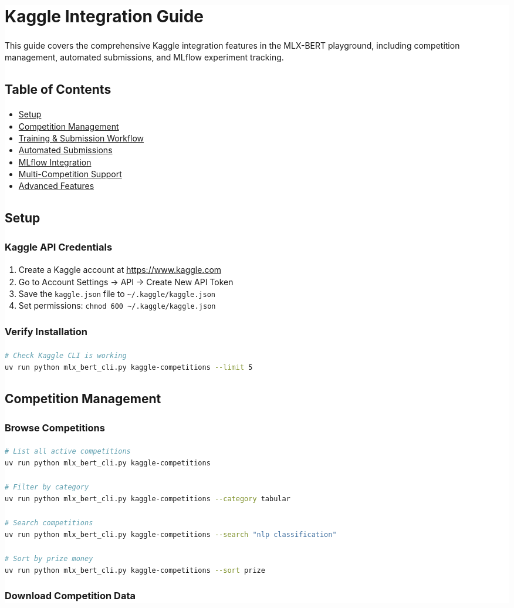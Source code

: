 # Kaggle Integration Guide

This guide covers the comprehensive Kaggle integration features in the MLX-BERT playground, including competition management, automated submissions, and MLflow experiment tracking.

## Table of Contents
- [Setup](#setup)
- [Competition Management](#competition-management)
- [Training & Submission Workflow](#training--submission-workflow)
- [Automated Submissions](#automated-submissions)
- [MLflow Integration](#mlflow-integration)
- [Multi-Competition Support](#multi-competition-support)
- [Advanced Features](#advanced-features)

## Setup

### Kaggle API Credentials

1. Create a Kaggle account at https://www.kaggle.com
2. Go to Account Settings → API → Create New API Token
3. Save the `kaggle.json` file to `~/.kaggle/kaggle.json`
4. Set permissions: `chmod 600 ~/.kaggle/kaggle.json`

### Verify Installation

```bash
# Check Kaggle CLI is working
uv run python mlx_bert_cli.py kaggle-competitions --limit 5
```

## Competition Management

### Browse Competitions

```bash
# List all active competitions
uv run python mlx_bert_cli.py kaggle-competitions

# Filter by category
uv run python mlx_bert_cli.py kaggle-competitions --category tabular

# Search competitions
uv run python mlx_bert_cli.py kaggle-competitions --search "nlp classification"

# Sort by prize money
uv run python mlx_bert_cli.py kaggle-competitions --sort prize
```

### Download Competition Data
